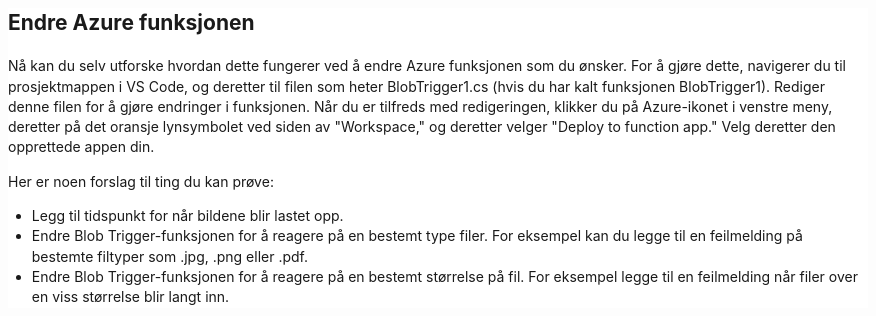 ## Endre Azure funksjonen

Nå kan du selv utforske hvordan dette fungerer ved å endre Azure funksjonen som du ønsker. For å gjøre dette, navigerer du til prosjektmappen i VS Code, og deretter til filen som heter BlobTrigger1.cs (hvis du har kalt funksjonen BlobTrigger1). Rediger denne filen for å gjøre endringer i funksjonen. Når du er tilfreds med redigeringen, klikker du på Azure-ikonet i venstre meny, deretter på det oransje lynsymbolet ved siden av "Workspace," og deretter velger "Deploy to function app." Velg deretter den opprettede appen din.

Her er noen forslag til ting du kan prøve:
- Legg til tidspunkt for når bildene blir lastet opp. 
- Endre Blob Trigger-funksjonen for å reagere på en bestemt type filer. For eksempel kan du legge til en feilmelding på bestemte filtyper som .jpg, .png eller .pdf.
- Endre Blob Trigger-funksjonen for å reagere på en bestemt størrelse på fil. For eksempel legge til en feilmelding når filer over en viss størrelse blir langt inn. 
